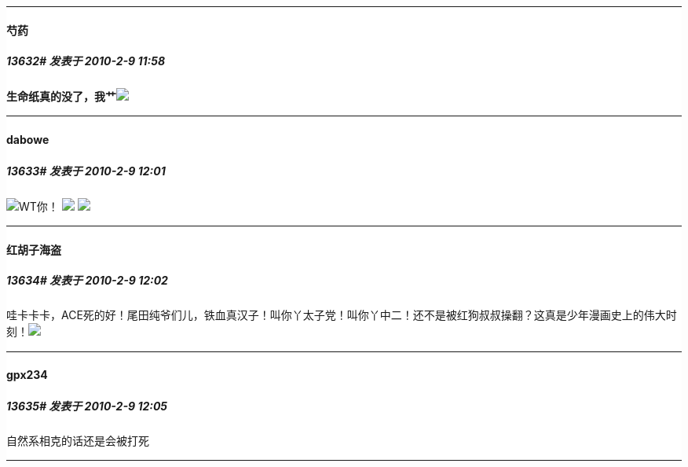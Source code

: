 
-----

####  芍药  
##### 13632#       发表于 2010-2-9 11:58



<strong>生命纸真的没了，我艹</strong><img src="https://static.saraba1st.com/image/smiley/face/88.gif" referrerpolicy="no-referrer">







-----

####  dabowe  
##### 13633#       发表于 2010-2-9 12:01



<img src="https://static.saraba1st.com/image/smiley/face/74.gif" referrerpolicy="no-referrer">WT你！
<img src="https://static.saraba1st.com/image/smiley/face/145.gif" referrerpolicy="no-referrer">
<img src="https://static.saraba1st.com/image/smiley/face/31.gif" referrerpolicy="no-referrer">







-----

####  红胡子海盗  
##### 13634#       发表于 2010-2-9 12:02




哇卡卡卡，ACE死的好！尾田纯爷们儿，铁血真汉子！叫你丫太子党！叫你丫中二！还不是被红狗叔叔操翻？这真是少年漫画史上的伟大时刻！<img src="https://static.saraba1st.com/image/smiley/face/26.gif" referrerpolicy="no-referrer">







-----

####  gpx234  
##### 13635#       发表于 2010-2-9 12:05




自然系相克的话还是会被打死







-----
